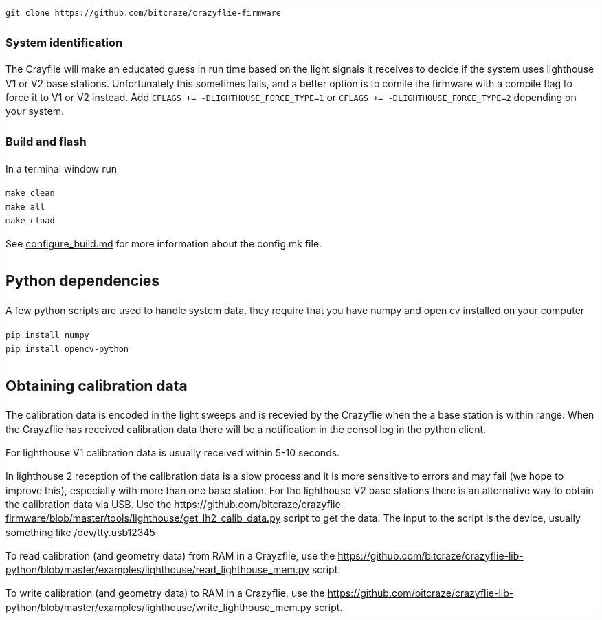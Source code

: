 ```
git clone https://github.com/bitcraze/crazyflie-firmware
```

### System identification

The Crayflie will make an educated guess in run time based on the light signals it receives to decide if the system uses lighthouse V1 or V2 base stations. Unfortunately this sometimes fails, and a better option is to comile the firmware with a compile flag to force it to V1 or V2 instead. Add ```CFLAGS += -DLIGHTHOUSE_FORCE_TYPE=1``` or ```CFLAGS += -DLIGHTHOUSE_FORCE_TYPE=2``` depending on your system.

### Build and flash

In a terminal window run

```
make clean
make all
make cload
```
See [configure_build.md](/docs/building-and-flashing/configure_build.md) for more information about the config.mk file.

## Python dependencies

A few python scripts are used to handle system data, they require that you have numpy and open cv installed on your computer

```
pip install numpy
pip install opencv-python
```

## Obtaining calibration data

The calibration data is encoded in the light sweeps and is recevied by the Crazyflie when the a base station is within range.
When the Crayzflie has received calibration data there will be a notification in the consol log in the python client.

For lighthouse V1 calibration data is usually received within 5-10 seconds.

In lighthouse 2 reception of the calibration data is a slow process and it is more sensitive to errors and may fail (we hope to improve this), especially with more than one base station. For the lighthouse V2 base stations there is an alternative way to obtain the calibration data via USB. Use the https://github.com/bitcraze/crazyflie-firmware/blob/master/tools/lighthouse/get_lh2_calib_data.py script to get the data. The input to the script is the device, usually something like /dev/tty.usb12345

To read calibration (and geometry data) from RAM in a Crayzflie, use the https://github.com/bitcraze/crazyflie-lib-python/blob/master/examples/lighthouse/read_lighthouse_mem.py script.

To write calibration (and geometry data) to RAM in a Crazyflie, use the https://github.com/bitcraze/crazyflie-lib-python/blob/master/examples/lighthouse/write_lighthouse_mem.py script.
